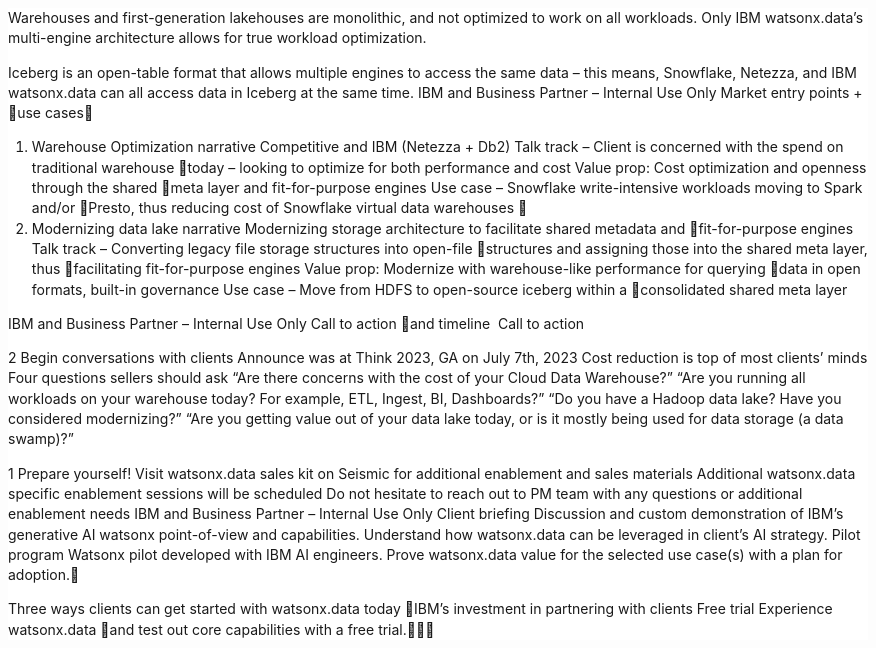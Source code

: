 Warehouses and first-generation lakehouses are monolithic, and not optimized to work on all workloads. Only IBM watsonx.data’s multi-engine architecture allows for true workload optimization.

Iceberg is an open-table format that allows multiple engines to access the same data – this means, Snowflake, Netezza, and IBM watsonx.data can all access data in Iceberg at the same time.
IBM and Business Partner – Internal Use Only
Market entry points + use cases
1. Warehouse Optimization narrative 
Competitive and IBM (Netezza + Db2)
Talk track – Client is concerned with the spend on traditional warehouse today – looking to optimize for both performance and cost 
Value prop: Cost optimization and openness through the shared meta layer and fit-for-purpose engines
Use case – Snowflake write-intensive workloads moving to Spark and/or Presto, thus reducing cost of Snowflake virtual data warehouses 
2. Modernizing data lake narrative
Modernizing storage architecture to facilitate shared metadata and fit-for-purpose engines
Talk track – Converting legacy file storage structures into open-file structures and assigning those into the shared meta layer, thus facilitating fit-for-purpose engines
Value prop: Modernize with warehouse-like performance for querying data in open formats, built-in governance 
Use case – Move from HDFS to open-source iceberg within a consolidated shared meta layer 

IBM and Business Partner – Internal Use Only
Call to action and timeline 
Call to action

2
Begin conversations with clients
Announce was at Think 2023, GA on July 7th, 2023
Cost reduction is top of most clients’ minds
Four questions sellers should ask
“Are there concerns with the cost of your Cloud Data Warehouse?”
“Are you running all workloads on your warehouse today? For example,  ETL, Ingest, BI, Dashboards?”
“Do you have a Hadoop data lake? Have you considered modernizing?”
“Are you getting value out of your data lake today, or is it mostly being used for data storage (a data swamp)?”



1
Prepare yourself!
Visit watsonx.data sales kit on Seismic for additional enablement and sales materials
Additional watsonx.data specific enablement sessions will be scheduled
Do not hesitate to reach out to PM team with any questions or additional enablement needs
IBM and Business Partner – Internal Use Only
Client briefing 
Discussion and custom demonstration of IBM’s generative AI watsonx point-of-view and capabilities. Understand how watsonx.data can be leveraged in client’s AI strategy.
Pilot program
Watsonx pilot developed with IBM AI engineers. Prove watsonx.data value for the selected use case(s) with a plan for adoption.


Three ways clients can get started with watsonx.data today IBM’s investment in partnering with clients
Free trial
Experience watsonx.data and test out core capabilities with a free trial.
